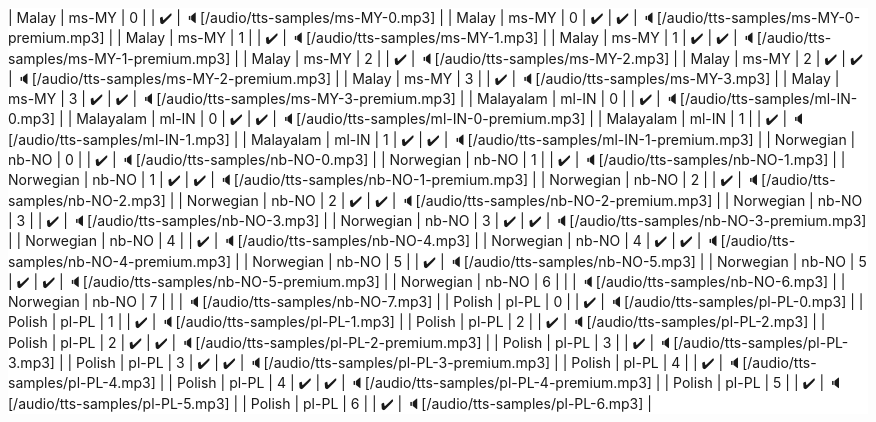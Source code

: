 | Malay                          | ms-MY     |   0   |         |                            ✔️                            | 🔈[/audio/tts-samples/ms-MY-0.mp3]          |
| Malay                          | ms-MY     |   0   |    ✔️    |                            ✔️                            | 🔈[/audio/tts-samples/ms-MY-0-premium.mp3]  |
| Malay                          | ms-MY     |   1   |         |                            ✔️                            | 🔈[/audio/tts-samples/ms-MY-1.mp3]          |
| Malay                          | ms-MY     |   1   |    ✔️    |                            ✔️                            | 🔈[/audio/tts-samples/ms-MY-1-premium.mp3]  |
| Malay                          | ms-MY     |   2   |         |                            ✔️                            | 🔈[/audio/tts-samples/ms-MY-2.mp3]          |
| Malay                          | ms-MY     |   2   |    ✔️    |                            ✔️                            | 🔈[/audio/tts-samples/ms-MY-2-premium.mp3]  |
| Malay                          | ms-MY     |   3   |         |                            ✔️                            | 🔈[/audio/tts-samples/ms-MY-3.mp3]          |
| Malay                          | ms-MY     |   3   |    ✔️    |                            ✔️                            | 🔈[/audio/tts-samples/ms-MY-3-premium.mp3]  |
| Malayalam                      | ml-IN     |   0   |         |                            ✔️                            | 🔈[/audio/tts-samples/ml-IN-0.mp3]          |
| Malayalam                      | ml-IN     |   0   |    ✔️    |                            ✔️                            | 🔈[/audio/tts-samples/ml-IN-0-premium.mp3]  |
| Malayalam                      | ml-IN     |   1   |         |                            ✔️                            | 🔈[/audio/tts-samples/ml-IN-1.mp3]          |
| Malayalam                      | ml-IN     |   1   |    ✔️    |                            ✔️                            | 🔈[/audio/tts-samples/ml-IN-1-premium.mp3]  |
| Norwegian                      | nb-NO     |   0   |         |                            ✔️                            | 🔈[/audio/tts-samples/nb-NO-0.mp3]          |
| Norwegian                      | nb-NO     |   1   |         |                            ✔️                            | 🔈[/audio/tts-samples/nb-NO-1.mp3]          |
| Norwegian                      | nb-NO     |   1   |    ✔️    |                            ✔️                            | 🔈[/audio/tts-samples/nb-NO-1-premium.mp3]  |
| Norwegian                      | nb-NO     |   2   |         |                            ✔️                            | 🔈[/audio/tts-samples/nb-NO-2.mp3]          |
| Norwegian                      | nb-NO     |   2   |    ✔️    |                            ✔️                            | 🔈[/audio/tts-samples/nb-NO-2-premium.mp3]  |
| Norwegian                      | nb-NO     |   3   |         |                            ✔️                            | 🔈[/audio/tts-samples/nb-NO-3.mp3]          |
| Norwegian                      | nb-NO     |   3   |    ✔️    |                            ✔️                            | 🔈[/audio/tts-samples/nb-NO-3-premium.mp3]  |
| Norwegian                      | nb-NO     |   4   |         |                            ✔️                            | 🔈[/audio/tts-samples/nb-NO-4.mp3]          |
| Norwegian                      | nb-NO     |   4   |    ✔️    |                            ✔️                            | 🔈[/audio/tts-samples/nb-NO-4-premium.mp3]  |
| Norwegian                      | nb-NO     |   5   |         |                            ✔️                            | 🔈[/audio/tts-samples/nb-NO-5.mp3]          |
| Norwegian                      | nb-NO     |   5   |    ✔️    |                            ✔️                            | 🔈[/audio/tts-samples/nb-NO-5-premium.mp3]  |
| Norwegian                      | nb-NO     |   6   |         |                                                         | 🔈[/audio/tts-samples/nb-NO-6.mp3]          |
| Norwegian                      | nb-NO     |   7   |         |                                                         | 🔈[/audio/tts-samples/nb-NO-7.mp3]          |
| Polish                         | pl-PL     |   0   |         |                            ✔️                            | 🔈[/audio/tts-samples/pl-PL-0.mp3]          |
| Polish                         | pl-PL     |   1   |         |                            ✔️                            | 🔈[/audio/tts-samples/pl-PL-1.mp3]          |
| Polish                         | pl-PL     |   2   |         |                            ✔️                            | 🔈[/audio/tts-samples/pl-PL-2.mp3]          |
| Polish                         | pl-PL     |   2   |    ✔️    |                            ✔️                            | 🔈[/audio/tts-samples/pl-PL-2-premium.mp3]  |
| Polish                         | pl-PL     |   3   |         |                            ✔️                            | 🔈[/audio/tts-samples/pl-PL-3.mp3]          |
| Polish                         | pl-PL     |   3   |    ✔️    |                            ✔️                            | 🔈[/audio/tts-samples/pl-PL-3-premium.mp3]  |
| Polish                         | pl-PL     |   4   |         |                            ✔️                            | 🔈[/audio/tts-samples/pl-PL-4.mp3]          |
| Polish                         | pl-PL     |   4   |    ✔️    |                            ✔️                            | 🔈[/audio/tts-samples/pl-PL-4-premium.mp3]  |
| Polish                         | pl-PL     |   5   |         |                            ✔️                            | 🔈[/audio/tts-samples/pl-PL-5.mp3]          |
| Polish                         | pl-PL     |   6   |         |                            ✔️                            | 🔈[/audio/tts-samples/pl-PL-6.mp3]          |
